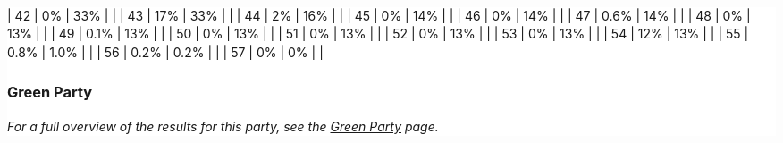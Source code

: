 | 42 | 0% | 33% |  |
| 43 | 17% | 33% |  |
| 44 | 2% | 16% |  |
| 45 | 0% | 14% |  |
| 46 | 0% | 14% |  |
| 47 | 0.6% | 14% |  |
| 48 | 0% | 13% |  |
| 49 | 0.1% | 13% |  |
| 50 | 0% | 13% |  |
| 51 | 0% | 13% |  |
| 52 | 0% | 13% |  |
| 53 | 0% | 13% |  |
| 54 | 12% | 13% |  |
| 55 | 0.8% | 1.0% |  |
| 56 | 0.2% | 0.2% |  |
| 57 | 0% | 0% |  |

### Green Party

*For a full overview of the results for this party, see the [Green Party](party-greenparty.html) page.*
